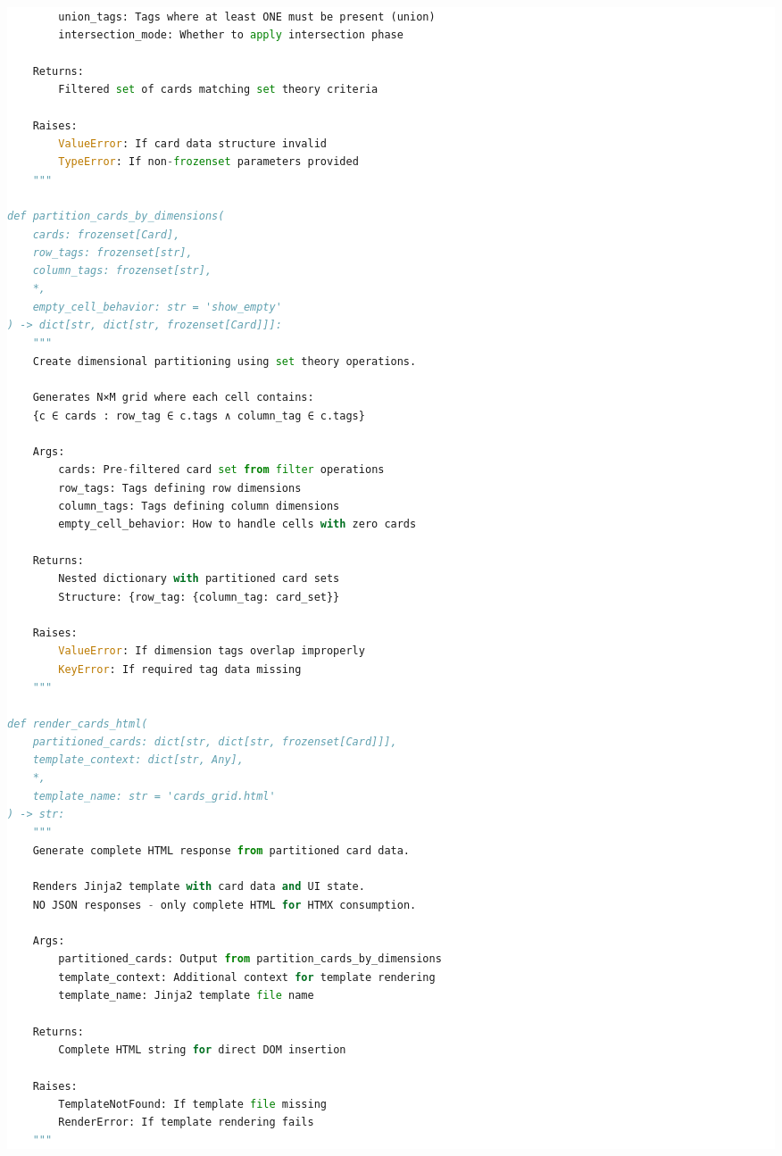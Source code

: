 ```python
        union_tags: Tags where at least ONE must be present (union)
        intersection_mode: Whether to apply intersection phase

    Returns:
        Filtered set of cards matching set theory criteria

    Raises:
        ValueError: If card data structure invalid
        TypeError: If non-frozenset parameters provided
    """

def partition_cards_by_dimensions(
    cards: frozenset[Card],
    row_tags: frozenset[str],
    column_tags: frozenset[str],
    *,
    empty_cell_behavior: str = 'show_empty'
) -> dict[str, dict[str, frozenset[Card]]]:
    """
    Create dimensional partitioning using set theory operations.

    Generates N×M grid where each cell contains:
    {c ∈ cards : row_tag ∈ c.tags ∧ column_tag ∈ c.tags}

    Args:
        cards: Pre-filtered card set from filter operations
        row_tags: Tags defining row dimensions
        column_tags: Tags defining column dimensions
        empty_cell_behavior: How to handle cells with zero cards

    Returns:
        Nested dictionary with partitioned card sets
        Structure: {row_tag: {column_tag: card_set}}

    Raises:
        ValueError: If dimension tags overlap improperly
        KeyError: If required tag data missing
    """

def render_cards_html(
    partitioned_cards: dict[str, dict[str, frozenset[Card]]],
    template_context: dict[str, Any],
    *,
    template_name: str = 'cards_grid.html'
) -> str:
    """
    Generate complete HTML response from partitioned card data.

    Renders Jinja2 template with card data and UI state.
    NO JSON responses - only complete HTML for HTMX consumption.

    Args:
        partitioned_cards: Output from partition_cards_by_dimensions
        template_context: Additional context for template rendering
        template_name: Jinja2 template file name

    Returns:
        Complete HTML string for direct DOM insertion

    Raises:
        TemplateNotFound: If template file missing
        RenderError: If template rendering fails
    """
```